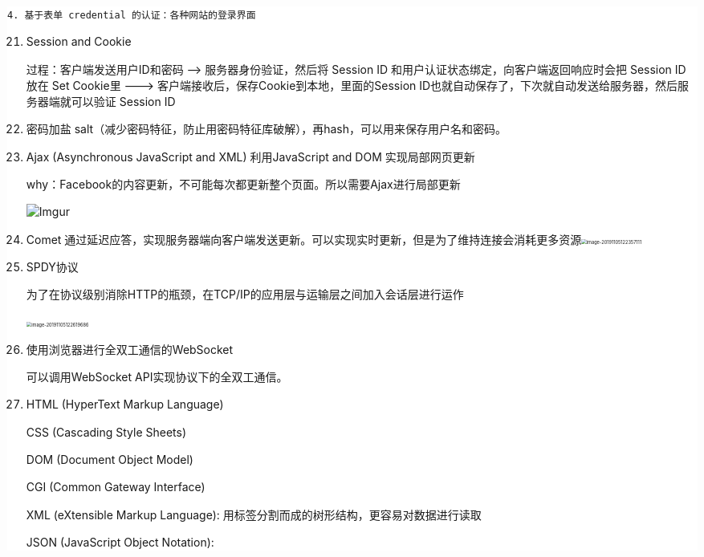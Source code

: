     4. 基于表单 credential 的认证：各种网站的登录界面

21. Session and Cookie

    过程：客户端发送用户ID和密码 --> 服务器身份验证，然后将 Session ID 和用户认证状态绑定，向客户端返回响应时会把 Session ID 放在 Set Cookie里 ---> 客户端接收后，保存Cookie到本地，里面的Session ID也就自动保存了，下次就自动发送给服务器，然后服务器端就可以验证 Session ID

22. 密码加盐 salt（减少密码特征，防止用密码特征库破解），再hash，可以用来保存用户名和密码。

23. Ajax (Asynchronous JavaScript and XML) 利用JavaScript and DOM 实现局部网页更新

    why：Facebook的内容更新，不可能每次都更新整个页面。所以需要Ajax进行局部更新

    ![Imgur](https://imgur.com/idjqEtS.jpg)

24. Comet 通过延迟应答，实现服务器端向客户端发送更新。可以实现实时更新，但是为了维持连接会消耗更多资源<img src="https://imgur.com/812yZOs.jpg" alt="image-20191105122357111" style="zoom:40%;" />

25. SPDY协议

    为了在协议级别消除HTTP的瓶颈，在TCP/IP的应用层与运输层之间加入会话层进行运作

    <img src="https://imgur.com/bEOH1BZ.jpg" alt="image-20191105122619686" style="zoom:40%;" />

26. 使用浏览器进行全双工通信的WebSocket

    可以调用WebSocket API实现协议下的全双工通信。

27. HTML (HyperText Markup Language)

    CSS (Cascading Style Sheets)

    DOM (Document Object Model)

    CGI (Common Gateway Interface)

    XML (eXtensible Markup Language): 用标签分割而成的树形结构，更容易对数据进行读取

    JSON (JavaScript Object Notation): 



